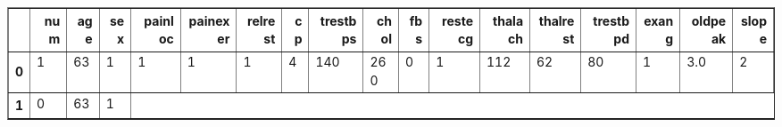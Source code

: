 


<div>
<style scoped>
    .dataframe tbody tr th:only-of-type {
        vertical-align: middle;
    }

    .dataframe tbody tr th {
        vertical-align: top;
    }

    .dataframe thead th {
        text-align: right;
    }
</style>
<table border="1" class="dataframe">
  <thead>
    <tr style="text-align: right;">
      <th></th>
      <th>num</th>
      <th>age</th>
      <th>sex</th>
      <th>painloc</th>
      <th>painexer</th>
      <th>relrest</th>
      <th>cp</th>
      <th>trestbps</th>
      <th>chol</th>
      <th>fbs</th>
      <th>restecg</th>
      <th>thalach</th>
      <th>thalrest</th>
      <th>trestbpd</th>
      <th>exang</th>
      <th>oldpeak</th>
      <th>slope</th>
    </tr>
  </thead>
  <tbody>
    <tr>
      <th>0</th>
      <td>1</td>
      <td>63</td>
      <td>1</td>
      <td>1</td>
      <td>1</td>
      <td>1</td>
      <td>4</td>
      <td>140</td>
      <td>260</td>
      <td>0</td>
      <td>1</td>
      <td>112</td>
      <td>62</td>
      <td>80</td>
      <td>1</td>
      <td>3.0</td>
      <td>2</td>
    </tr>
    <tr>
      <th>1</th>
      <td>0</td>
      <td>63</td>
      <td>1</td>